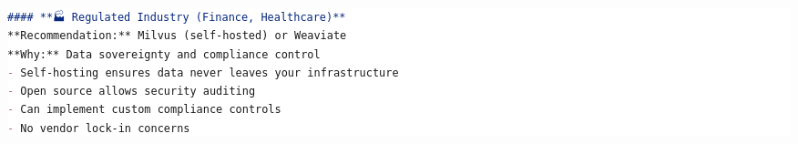 ```markdown
#### **🏭 Regulated Industry (Finance, Healthcare)**
**Recommendation:** Milvus (self-hosted) or Weaviate  
**Why:** Data sovereignty and compliance control
- Self-hosting ensures data never leaves your infrastructure
- Open source allows security auditing
- Can implement custom compliance controls
- No vendor lock-in concerns

